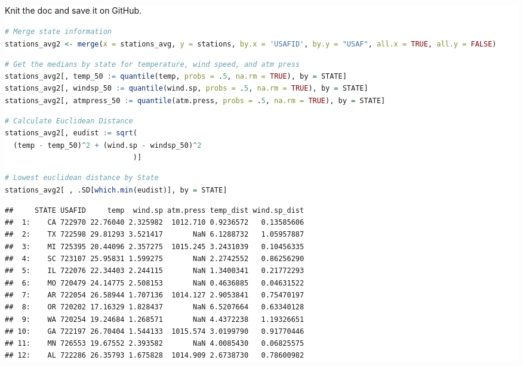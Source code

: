 Knit the doc and save it on GitHub.

``` r
# Merge state information
stations_avg2 <- merge(x = stations_avg, y = stations, by.x = 'USAFID', by.y = "USAF", all.x = TRUE, all.y = FALSE)
```

``` r
# Get the medians by state for temperature, wind speed, and atm press
stations_avg2[, temp_50 := quantile(temp, probs = .5, na.rm = TRUE), by = STATE]
stations_avg2[, windsp_50 := quantile(wind.sp, probs = .5, na.rm = TRUE), by = STATE]
stations_avg2[, atmpress_50 := quantile(atm.press, probs = .5, na.rm = TRUE), by = STATE]
```

``` r
# Calculate Euclidean Distance
stations_avg2[, eudist := sqrt(
  (temp - temp_50)^2 + (wind.sp - windsp_50)^2
                              )]
```

``` r
# Lowest euclidean distance by State
stations_avg2[ , .SD[which.min(eudist)], by = STATE]
```

    ##     STATE USAFID     temp  wind.sp atm.press temp_dist wind.sp_dist
    ##  1:    CA 722970 22.76040 2.325982  1012.710 0.9236572   0.13585606
    ##  2:    TX 722598 29.81293 3.521417       NaN 6.1288732   1.05957887
    ##  3:    MI 725395 20.44096 2.357275  1015.245 3.2431039   0.10456335
    ##  4:    SC 723107 25.95831 1.599275       NaN 2.2742552   0.86256290
    ##  5:    IL 722076 22.34403 2.244115       NaN 1.3400341   0.21772293
    ##  6:    MO 720479 24.14775 2.508153       NaN 0.4636885   0.04631522
    ##  7:    AR 722054 26.58944 1.707136  1014.127 2.9053841   0.75470197
    ##  8:    OR 720202 17.16329 1.828437       NaN 6.5207664   0.63340128
    ##  9:    WA 720254 19.24684 1.268571       NaN 4.4372238   1.19326651
    ## 10:    GA 722197 26.70404 1.544133  1015.574 3.0199790   0.91770446
    ## 11:    MN 726553 19.67552 2.393582       NaN 4.0085430   0.06825575
    ## 12:    AL 722286 26.35793 1.675828  1014.909 2.6738730   0.78600982